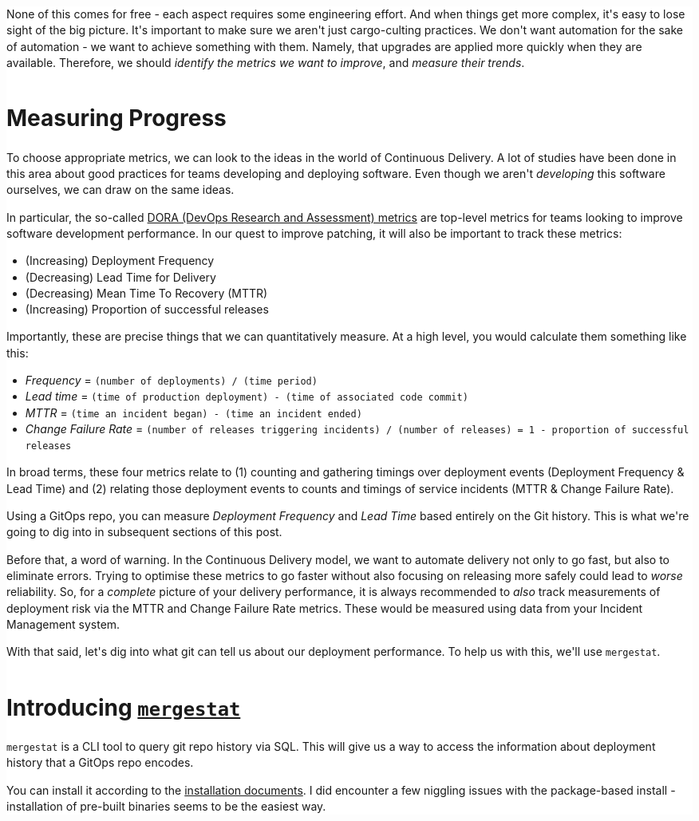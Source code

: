None of this comes for free - each aspect requires some engineering effort. And when things get more complex, it's easy to lose sight of the big picture. It's important to make sure we aren't just cargo-culting practices. We don't want automation for the sake of automation - we want to achieve something with them. Namely, that upgrades are applied more quickly when they are available. Therefore, we should *identify the metrics we want to improve*, and *measure their trends*.

# Measuring Progress

To choose appropriate metrics, we can look to the ideas in the world of Continuous Delivery. A lot of studies have been done in this area about good practices for teams developing and deploying software. Even though we aren't *developing* this software ourselves, we can draw on the same ideas.

In particular, the so-called [DORA (DevOps Research and Assessment) metrics](https://www.blueoptima.com/blog/how-to-measure-devops-success-why-dora-metrics-are-important) are top-level metrics for teams looking to improve software development performance. In our quest to improve patching, it will also be important to track these metrics:
- (Increasing) Deployment Frequency
- (Decreasing) Lead Time for Delivery
- (Decreasing) Mean Time To Recovery (MTTR) 
- (Increasing) Proportion of successful releases

Importantly, these are precise things that we can quantitatively measure. At a high level, you would calculate them something like this:
- *Frequency* = `(number of deployments) / (time period)`
- *Lead time* = `(time of production deployment) - (time of associated code commit)`
- *MTTR* = `(time an incident began) - (time an incident ended)`
- *Change Failure Rate* = `(number of releases triggering incidents) / (number of releases) = 1 - proportion of successful releases `

In broad terms, these four metrics relate to (1) counting and gathering timings over deployment events (Deployment Frequency & Lead Time) and (2) relating those deployment events to counts and timings of service incidents (MTTR & Change Failure Rate).

Using a GitOps repo, you can measure *Deployment Frequency* and *Lead Time* based entirely on the Git history. This is what we're going to dig into in subsequent sections of this post. 

Before that, a word of warning. In the Continuous Delivery model, we want to automate delivery not only to go fast, but also to eliminate errors. Trying to optimise these metrics to go faster without also focusing on releasing more safely could lead to *worse* reliability. So, for a *complete* picture of your delivery performance, it is always recommended to *also* track measurements of deployment risk via the MTTR and Change Failure Rate metrics. These would be measured using data from your Incident Management system. 

With that said, let's dig into what git can tell us about our deployment performance. To help us with this, we'll use `mergestat`. 

# Introducing [`mergestat`](https://github.com/askgitdev/askgit)

`mergestat` is a CLI tool to query git repo history via SQL. This will give us a way to access the information about deployment history that a GitOps repo encodes.

You can install it according to the [installation documents](https://docs.mergestat.com/getting-started-cli/installation). I did encounter a few niggling issues with the package-based install - installation of pre-built binaries seems to be the easiest way.
